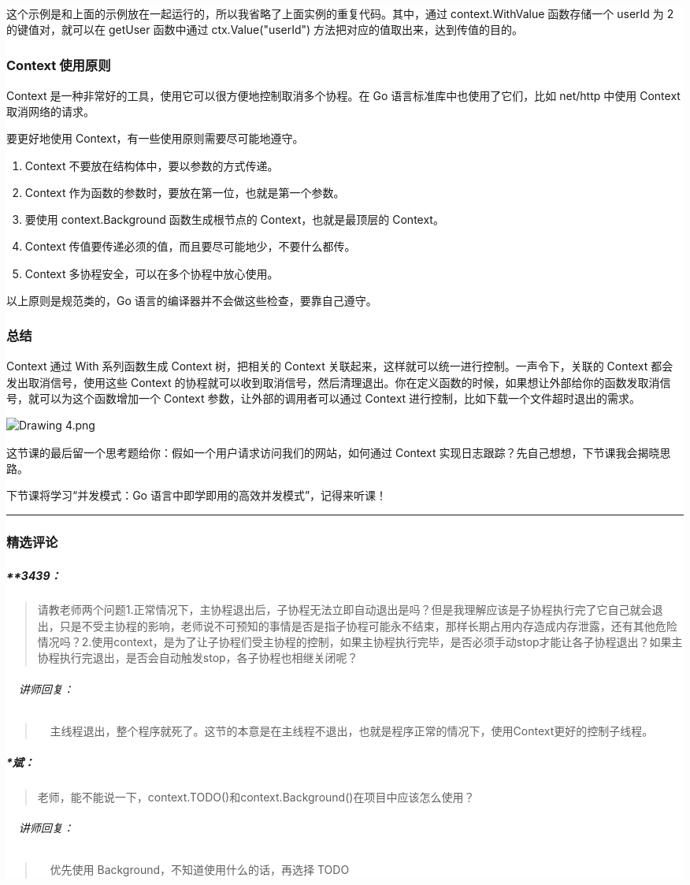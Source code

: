 <p data-nodeid="17844">这个示例是和上面的示例放在一起运行的，所以我省略了上面实例的重复代码。其中，通过 context.WithValue 函数存储一个 userId 为 2 的键值对，就可以在 getUser 函数中通过 ctx.Value("userId") 方法把对应的值取出来，达到传值的目的。</p>
<h3 data-nodeid="25893" class="">Context 使用原则</h3>

<p data-nodeid="17846">Context 是一种非常好的工具，使用它可以很方便地控制取消多个协程。在 Go 语言标准库中也使用了它们，比如 net/http 中使用 Context 取消网络的请求。</p>
<p data-nodeid="17847">要更好地使用 Context，有一些使用原则需要尽可能地遵守。</p>
<ol data-nodeid="17848">
<li data-nodeid="17849">
<p data-nodeid="17850">Context 不要放在结构体中，要以参数的方式传递。</p>
</li>
<li data-nodeid="17851">
<p data-nodeid="17852">Context 作为函数的参数时，要放在第一位，也就是第一个参数。</p>
</li>
<li data-nodeid="17853">
<p data-nodeid="17854">要使用 context.Background 函数生成根节点的 Context，也就是最顶层的 Context。</p>
</li>
<li data-nodeid="17855">
<p data-nodeid="17856">Context 传值要传递必须的值，而且要尽可能地少，不要什么都传。</p>
</li>
<li data-nodeid="17857">
<p data-nodeid="17858">Context 多协程安全，可以在多个协程中放心使用。</p>
</li>
</ol>
<p data-nodeid="17859">以上原则是规范类的，Go 语言的编译器并不会做这些检查，要靠自己遵守。</p>
<h3 data-nodeid="26485" class="">总结</h3>

<p data-nodeid="27659">Context 通过 With 系列函数生成 Context 树，把相关的 Context 关联起来，这样就可以统一进行控制。一声令下，关联的 Context 都会发出取消信号，使用这些 Context 的协程就可以收到取消信号，然后清理退出。你在定义函数的时候，如果想让外部给你的函数发取消信号，就可以为这个函数增加一个 Context 参数，让外部的调用者可以通过 Context 进行控制，比如下载一个文件超时退出的需求。</p>
<p data-nodeid="27660" class="te-preview-highlight"><img src="https://s0.lgstatic.com/i/image/M00/72/C8/Ciqc1F_EyKiAUdQMAAVK80mD2bY940.png" alt="Drawing 4.png" data-nodeid="27664"></p>


<p data-nodeid="17863">这节课的最后留一个思考题给你：假如一个用户请求访问我们的网站，如何通过 Context 实现日志跟踪？先自己想想，下节课我会揭晓思路。</p>
<p data-nodeid="17864">下节课将学习“并发模式：Go 语言中即学即用的高效并发模式”，记得来听课！</p>

---

### 精选评论

##### **3439：
> 请教老师两个问题1.正常情况下，主协程退出后，子协程无法立即自动退出是吗？但是我理解应该是子协程执行完了它自己就会退出，只是不受主协程的影响，老师说不可预知的事情是否是指子协程可能永不结束，那样长期占用内存造成内存泄露，还有其他危险情况吗？2.使用context，是为了让子协程们受主协程的控制，如果主协程执行完毕，是否必须手动stop才能让各子协程退出？如果主协程执行完退出，是否会自动触发stop，各子协程也相继关闭呢？

 ###### &nbsp;&nbsp;&nbsp; 讲师回复：
> &nbsp;&nbsp;&nbsp; 主线程退出，整个程序就死了。这节的本意是在主线程不退出，也就是程序正常的情况下，使用Context更好的控制子线程。

##### *斌：
> 老师，能不能说一下，context.TODO()和context.Background()在项目中应该怎么使用？

 ###### &nbsp;&nbsp;&nbsp; 讲师回复：
> &nbsp;&nbsp;&nbsp; 优先使用 Background，不知道使用什么的话，再选择 TODO

